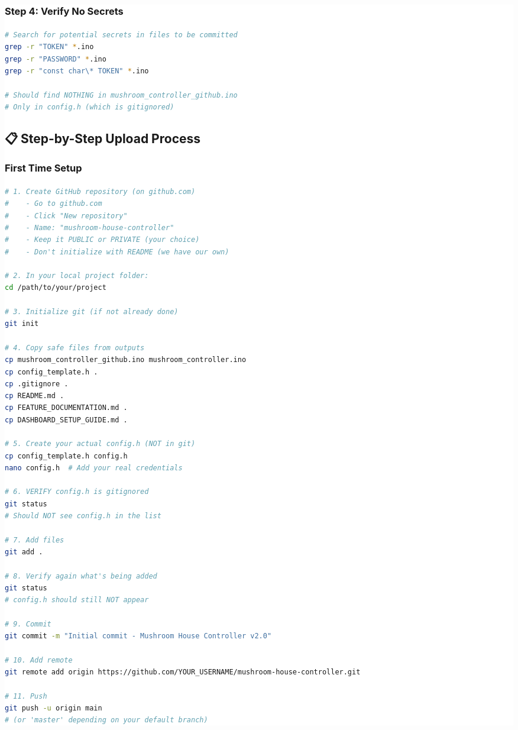 ### Step 4: Verify No Secrets

```bash
# Search for potential secrets in files to be committed
grep -r "TOKEN" *.ino
grep -r "PASSWORD" *.ino
grep -r "const char\* TOKEN" *.ino

# Should find NOTHING in mushroom_controller_github.ino
# Only in config.h (which is gitignored)
```

## 📋 Step-by-Step Upload Process

### First Time Setup

```bash
# 1. Create GitHub repository (on github.com)
#    - Go to github.com
#    - Click "New repository"
#    - Name: "mushroom-house-controller"
#    - Keep it PUBLIC or PRIVATE (your choice)
#    - Don't initialize with README (we have our own)

# 2. In your local project folder:
cd /path/to/your/project

# 3. Initialize git (if not already done)
git init

# 4. Copy safe files from outputs
cp mushroom_controller_github.ino mushroom_controller.ino
cp config_template.h .
cp .gitignore .
cp README.md .
cp FEATURE_DOCUMENTATION.md .
cp DASHBOARD_SETUP_GUIDE.md .

# 5. Create your actual config.h (NOT in git)
cp config_template.h config.h
nano config.h  # Add your real credentials

# 6. VERIFY config.h is gitignored
git status
# Should NOT see config.h in the list

# 7. Add files
git add .

# 8. Verify again what's being added
git status
# config.h should still NOT appear

# 9. Commit
git commit -m "Initial commit - Mushroom House Controller v2.0"

# 10. Add remote
git remote add origin https://github.com/YOUR_USERNAME/mushroom-house-controller.git

# 11. Push
git push -u origin main
# (or 'master' depending on your default branch)
```
